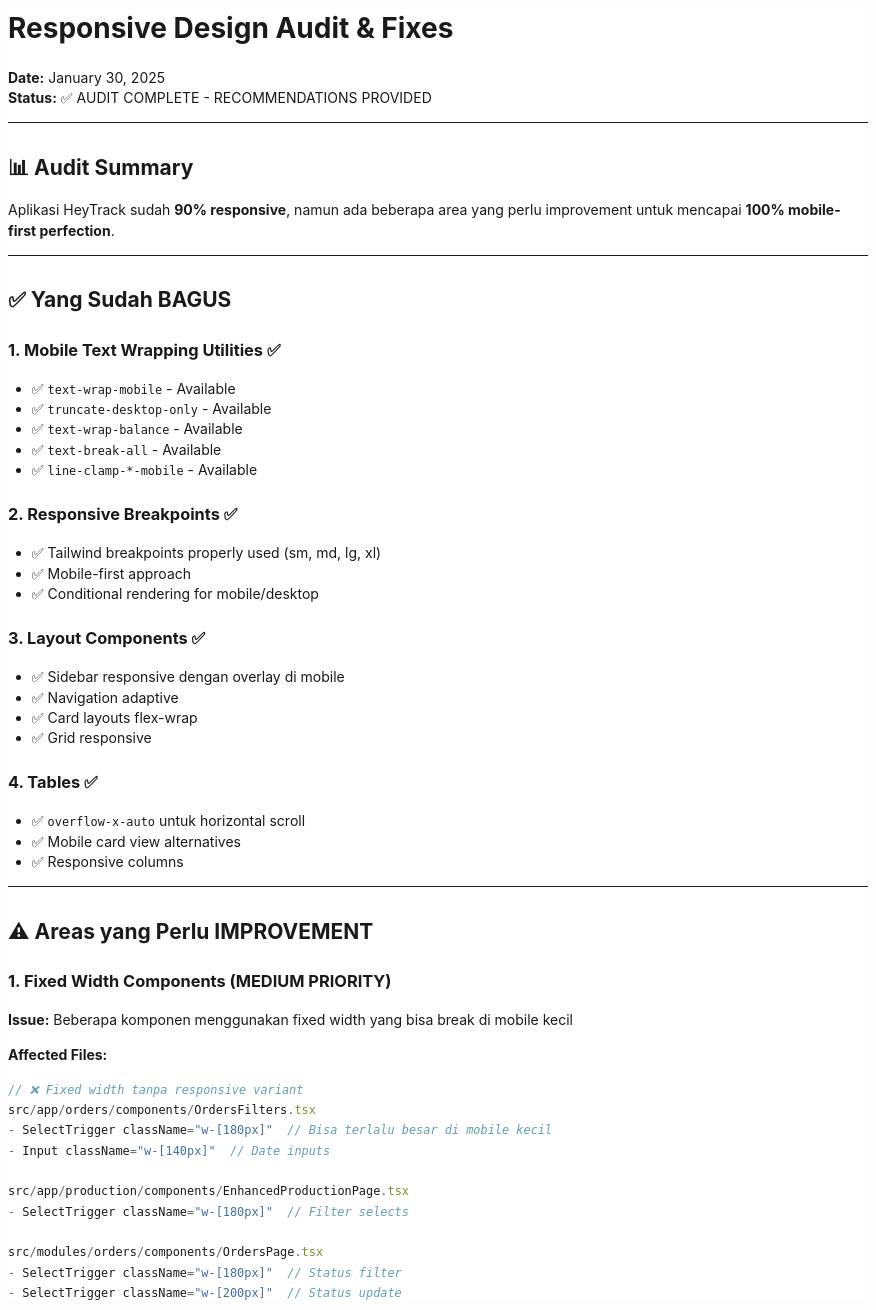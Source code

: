 # Responsive Design Audit & Fixes

**Date:** January 30, 2025  
**Status:** ✅ AUDIT COMPLETE - RECOMMENDATIONS PROVIDED

---

## 📊 Audit Summary

Aplikasi HeyTrack sudah **90% responsive**, namun ada beberapa area yang perlu improvement untuk mencapai **100% mobile-first perfection**.

---

## ✅ Yang Sudah BAGUS

### 1. Mobile Text Wrapping Utilities ✅
- ✅ `text-wrap-mobile` - Available
- ✅ `truncate-desktop-only` - Available  
- ✅ `text-wrap-balance` - Available
- ✅ `text-break-all` - Available
- ✅ `line-clamp-*-mobile` - Available

### 2. Responsive Breakpoints ✅
- ✅ Tailwind breakpoints properly used (sm, md, lg, xl)
- ✅ Mobile-first approach
- ✅ Conditional rendering for mobile/desktop

### 3. Layout Components ✅
- ✅ Sidebar responsive dengan overlay di mobile
- ✅ Navigation adaptive
- ✅ Card layouts flex-wrap
- ✅ Grid responsive

### 4. Tables ✅
- ✅ `overflow-x-auto` untuk horizontal scroll
- ✅ Mobile card view alternatives
- ✅ Responsive columns

---

## ⚠️ Areas yang Perlu IMPROVEMENT

### 1. Fixed Width Components (MEDIUM PRIORITY)

**Issue:** Beberapa komponen menggunakan fixed width yang bisa break di mobile kecil

**Affected Files:**
```typescript
// ❌ Fixed width tanpa responsive variant
src/app/orders/components/OrdersFilters.tsx
- SelectTrigger className="w-[180px]"  // Bisa terlalu besar di mobile kecil
- Input className="w-[140px]"  // Date inputs

src/app/production/components/EnhancedProductionPage.tsx
- SelectTrigger className="w-[180px]"  // Filter selects

src/modules/orders/components/OrdersPage.tsx
- SelectTrigger className="w-[180px]"  // Status filter
- SelectTrigger className="w-[200px]"  // Status update
```
